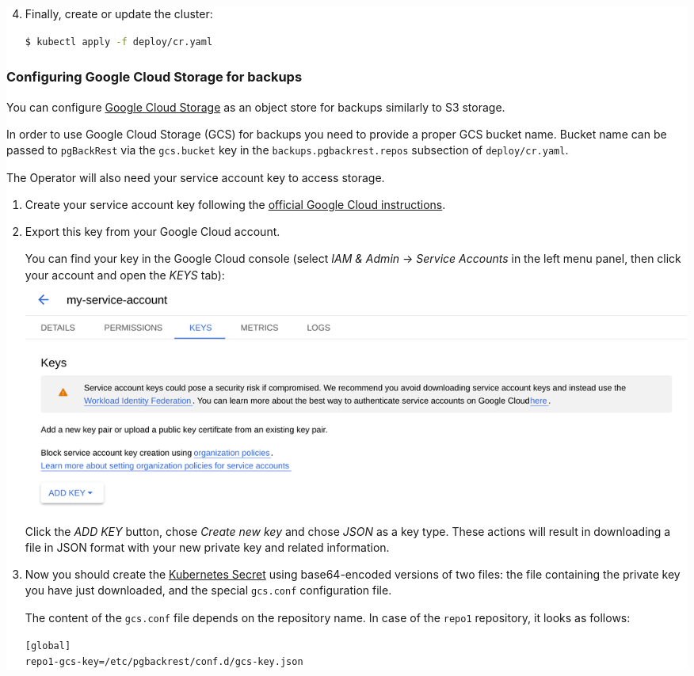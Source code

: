 4. Finally, create or update the cluster:

    ``` {.bash data-prompt="$" }
    $ kubectl apply -f deploy/cr.yaml
    ```

### Configuring Google Cloud Storage for backups

You can configure [Google Cloud Storage](https://cloud.google.com/storage) as
an object store for backups similarly to S3 storage.

In order to use Google Cloud Storage (GCS) for backups you need to provide a
proper GCS bucket name. Bucket name can be passed to `pgBackRest` via the
`gcs.bucket` key in the `backups.pgbackrest.repos` subsection of
`deploy/cr.yaml`.

The Operator will also need your service account key to access storage.

1. Create your service account key following the [official Google Cloud instructions](https://cloud.google.com/iam/docs/creating-managing-service-account-keys).
2. Export this key from your Google Cloud account.

    You can find your key in the Google Cloud console (select *IAM & Admin*
    → *Service Accounts* in the left menu panel, then click your account and
    open the *KEYS* tab):

    ![image](assets/images/gcs-service-account.svg)

    Click the *ADD KEY* button, chose *Create new key* and chose *JSON* as a key
    type. These actions will result in downloading a file in JSON format with
    your new private key and related information.

3. Now you should create the [Kubernetes Secret](https://kubernetes.io/docs/concepts/configuration/secret/)
    using base64-encoded versions of two files: the file containing the
    private key you have just downloaded, and the special `gcs.conf` configuration file.

    The content of the `gcs.conf` file depends on the repository
    name. In case of the `repo1` repository, it looks as follows:

    ```
    [global]
    repo1-gcs-key=/etc/pgbackrest/conf.d/gcs-key.json
    ```
